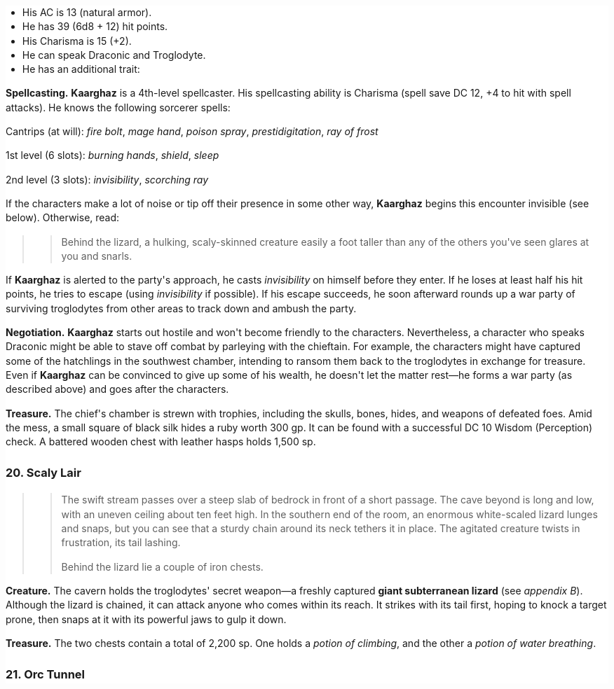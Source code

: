 - His AC is 13 (natural armor).
- He has 39 (6d8 + 12) hit points.
- His Charisma is 15 (+2).
- He can speak Draconic and Troglodyte.
- He has an additional trait:

**Spellcasting.** **Kaarghaz** is a 4th-level spellcaster. His spellcasting ability is Charisma (spell save DC 12, +4 to hit with spell attacks). He knows the following sorcerer spells:

Cantrips (at will): _fire bolt_, _mage hand_, _poison spray_, _prestidigitation_, _ray of frost_

1st level (6 slots): _burning hands_, _shield_, _sleep_

2nd level (3 slots): _invisibility_, _scorching ray_

If the characters make a lot of noise or tip off their presence in some other way, **Kaarghaz** begins this encounter invisible (see below). Otherwise, read:

> > Behind the lizard, a hulking, scaly-skinned creature easily a foot taller than any of the others you've seen glares at you and snarls.

If **Kaarghaz** is alerted to the party's approach, he casts _invisibility_ on himself before they enter. If he loses at least half his hit points, he tries to escape (using _invisibility_ if possible). If his escape succeeds, he soon afterward rounds up a war party of surviving troglodytes from other areas to track down and ambush the party.

**Negotiation.** **Kaarghaz** starts out hostile and won't become friendly to the characters. Nevertheless, a character who speaks Draconic might be able to stave off combat by parleying with the chieftain. For example, the characters might have captured some of the hatchlings in the southwest chamber, intending to ransom them back to the troglodytes in exchange for treasure. Even if **Kaarghaz** can be convinced to give up some of his wealth, he doesn't let the matter rest—he forms a war party (as described above) and goes after the characters.

**Treasure.** The chief's chamber is strewn with trophies, including the skulls, bones, hides, and weapons of defeated foes. Amid the mess, a small square of black silk hides a ruby worth 300 gp. It can be found with a successful DC 10 Wisdom (Perception) check. A battered wooden chest with leather hasps holds 1,500 sp.

### 20. Scaly Lair

> > The swift stream passes over a steep slab of bedrock in front of a short passage. The cave beyond is long and low, with an uneven ceiling about ten feet high. In the southern end of the room, an enormous white-scaled lizard lunges and snaps, but you can see that a sturdy chain around its neck tethers it in place. The agitated creature twists in frustration, its tail lashing.
> >
> > Behind the lizard lie a couple of iron chests.

**Creature.** The cavern holds the troglodytes' secret weapon—a freshly captured **giant subterranean lizard** (see _appendix B_). Although the lizard is chained, it can attack anyone who comes within its reach. It strikes with its tail first, hoping to knock a target prone, then snaps at it with its powerful jaws to gulp it down.

**Treasure.** The two chests contain a total of 2,200 sp. One holds a _potion of climbing_, and the other a _potion of water breathing_.

### 21. Orc Tunnel
